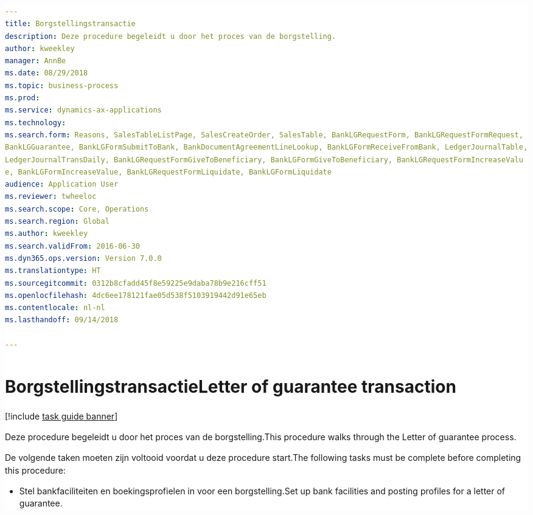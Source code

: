 ```yaml
--- 
title: Borgstellingstransactie
description: Deze procedure begeleidt u door het proces van de borgstelling.
author: kweekley
manager: AnnBe
ms.date: 08/29/2018
ms.topic: business-process
ms.prod: 
ms.service: dynamics-ax-applications
ms.technology: 
ms.search.form: Reasons, SalesTableListPage, SalesCreateOrder, SalesTable, BankLGRequestForm, BankLGRequestFormRequest, BankLGGuarantee, BankLGFormSubmitToBank, BankDocumentAgreementLineLookup, BankLGFormReceiveFromBank, LedgerJournalTable, LedgerJournalTransDaily, BankLGRequestFormGiveToBeneficiary, BankLGFormGiveToBeneficiary, BankLGRequestFormIncreaseValue, BankLGFormIncreaseValue, BankLGRequestFormLiquidate, BankLGFormLiquidate
audience: Application User
ms.reviewer: twheeloc
ms.search.scope: Core, Operations
ms.search.region: Global
ms.author: kweekley
ms.search.validFrom: 2016-06-30
ms.dyn365.ops.version: Version 7.0.0
ms.translationtype: HT
ms.sourcegitcommit: 0312b8cfadd45f8e59225e9daba78b9e216cff51
ms.openlocfilehash: 4dc6ee178121fae05d538f5103919442d91e65eb
ms.contentlocale: nl-nl
ms.lasthandoff: 09/14/2018

---
```

# <a name="letter-of-guarantee-transaction"></a><span data-ttu-id="42a4b-103">Borgstellingstransactie</span><span class="sxs-lookup"><span data-stu-id="42a4b-103">Letter of guarantee transaction</span></span>

[!include [task guide banner](../../includes/task-guide-banner.md)]

<span data-ttu-id="42a4b-104">Deze procedure begeleidt u door het proces van de borgstelling.</span><span class="sxs-lookup"><span data-stu-id="42a4b-104">This procedure walks through the Letter of guarantee process.</span></span>



<span data-ttu-id="42a4b-105">De volgende taken moeten zijn voltooid voordat u deze procedure start.</span><span class="sxs-lookup"><span data-stu-id="42a4b-105">The following tasks must be complete before completing this procedure:</span></span>

- <span data-ttu-id="42a4b-106">Stel bankfaciliteiten en boekingsprofielen in voor een borgstelling.</span><span class="sxs-lookup"><span data-stu-id="42a4b-106">Set up bank facilities and posting profiles for a letter of guarantee.</span></span>
